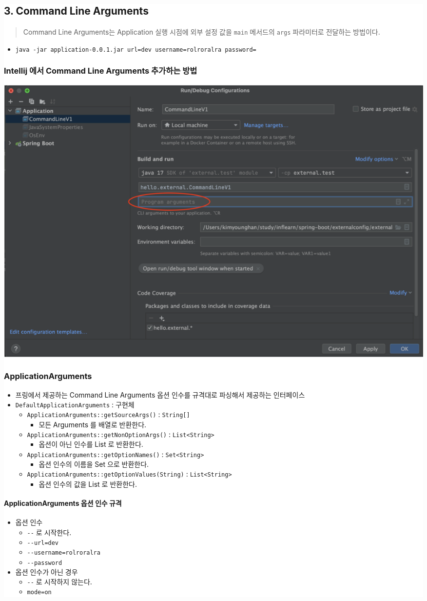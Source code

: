 ## 3. Command Line Arguments
> Command Line Arguments는 Application 실행 시점에 외부 설정 값을 `main` 메서드의 `args` 파라미터로 전달하는 방법이다. 

- `java -jar application-0.0.1.jar url=dev username=rolroralra password=`

### Intellij 에서 Command Line Arguments 추가하는 방법
![intellij-command-line-arguments.png](docs/intellij-command-line-arguments.png)

### ApplicationArguments
- 프링에서 제공하는 Command Line Arguments 옵션 인수를 규격대로 파싱해서 제공하는 인터페이스
- `DefaultApplicationArguments` : 구현체
  - `ApplicationArguments::getSourceArgs()` : `String[]`
    - 모든 Arguments 를 배열로 반환한다.
  - `ApplicationArguments::getNonOptionArgs()` : `List<String>`
    - 옵션이 아닌 인수를 List 로 반환한다. 
  - `ApplicationArguments::getOptionNames()` : `Set<String>`
    - 옵션 인수의 이름을 Set 으로 반환한다. 
  - `ApplicationArguments::getOptionValues(String)` : `List<String>`
    - 옵션 인수의 값을 List 로 반환한다. 

#### ApplicationArguments 옵션 인수 규격
- 옵션 인수
  - `--` 로 시작한다.
  - `--url=dev`
  - `--username=rolroralra`
  - `--password`
- 옵션 인수가 아닌 경우
  - `--` 로 시작하지 않는다.
  - `mode=on`
